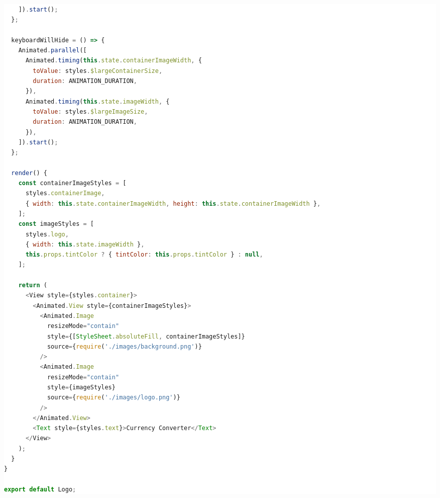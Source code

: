 ```javascript
    ]).start();
  };

  keyboardWillHide = () => {
    Animated.parallel([
      Animated.timing(this.state.containerImageWidth, {
        toValue: styles.$largeContainerSize,
        duration: ANIMATION_DURATION,
      }),
      Animated.timing(this.state.imageWidth, {
        toValue: styles.$largeImageSize,
        duration: ANIMATION_DURATION,
      }),
    ]).start();
  };

  render() {
    const containerImageStyles = [
      styles.containerImage,
      { width: this.state.containerImageWidth, height: this.state.containerImageWidth },
    ];
    const imageStyles = [
      styles.logo,
      { width: this.state.imageWidth },
      this.props.tintColor ? { tintColor: this.props.tintColor } : null,
    ];

    return (
      <View style={styles.container}>
        <Animated.View style={containerImageStyles}>
          <Animated.Image
            resizeMode="contain"
            style={[StyleSheet.absoluteFill, containerImageStyles]}
            source={require('./images/background.png')}
          />
          <Animated.Image
            resizeMode="contain"
            style={imageStyles}
            source={require('./images/logo.png')}
          />
        </Animated.View>
        <Text style={styles.text}>Currency Converter</Text>
      </View>
    );
  }
}
 
export default Logo;
```

